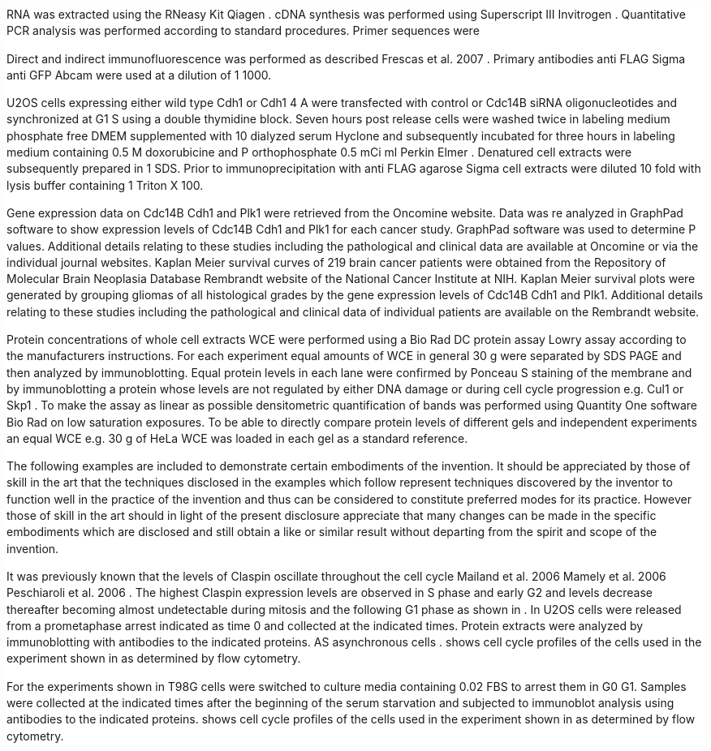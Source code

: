 RNA was extracted using the RNeasy Kit Qiagen . cDNA synthesis was performed using Superscript III Invitrogen . Quantitative PCR analysis was performed according to standard procedures. Primer sequences were 

Direct and indirect immunofluorescence was performed as described Frescas et al. 2007 . Primary antibodies anti FLAG Sigma anti GFP Abcam were used at a dilution of 1 1000.

U2OS cells expressing either wild type Cdh1 or Cdh1 4 A were transfected with control or Cdc14B siRNA oligonucleotides and synchronized at G1 S using a double thymidine block. Seven hours post release cells were washed twice in labeling medium phosphate free DMEM supplemented with 10 dialyzed serum Hyclone and subsequently incubated for three hours in labeling medium containing 0.5 M doxorubicine and P orthophosphate 0.5 mCi ml Perkin Elmer . Denatured cell extracts were subsequently prepared in 1 SDS. Prior to immunoprecipitation with anti FLAG agarose Sigma cell extracts were diluted 10 fold with lysis buffer containing 1 Triton X 100.

Gene expression data on Cdc14B Cdh1 and Plk1 were retrieved from the Oncomine website. Data was re analyzed in GraphPad software to show expression levels of Cdc14B Cdh1 and Plk1 for each cancer study. GraphPad software was used to determine P values. Additional details relating to these studies including the pathological and clinical data are available at Oncomine or via the individual journal websites. Kaplan Meier survival curves of 219 brain cancer patients were obtained from the Repository of Molecular Brain Neoplasia Database Rembrandt website of the National Cancer Institute at NIH. Kaplan Meier survival plots were generated by grouping gliomas of all histological grades by the gene expression levels of Cdc14B Cdh1 and Plk1. Additional details relating to these studies including the pathological and clinical data of individual patients are available on the Rembrandt website.

Protein concentrations of whole cell extracts WCE were performed using a Bio Rad DC protein assay Lowry assay according to the manufacturers instructions. For each experiment equal amounts of WCE in general 30 g were separated by SDS PAGE and then analyzed by immunoblotting. Equal protein levels in each lane were confirmed by Ponceau S staining of the membrane and by immunoblotting a protein whose levels are not regulated by either DNA damage or during cell cycle progression e.g. Cul1 or Skp1 . To make the assay as linear as possible densitometric quantification of bands was performed using Quantity One software Bio Rad on low saturation exposures. To be able to directly compare protein levels of different gels and independent experiments an equal WCE e.g. 30 g of HeLa WCE was loaded in each gel as a standard reference.

The following examples are included to demonstrate certain embodiments of the invention. It should be appreciated by those of skill in the art that the techniques disclosed in the examples which follow represent techniques discovered by the inventor to function well in the practice of the invention and thus can be considered to constitute preferred modes for its practice. However those of skill in the art should in light of the present disclosure appreciate that many changes can be made in the specific embodiments which are disclosed and still obtain a like or similar result without departing from the spirit and scope of the invention.

It was previously known that the levels of Claspin oscillate throughout the cell cycle Mailand et al. 2006 Mamely et al. 2006 Peschiaroli et al. 2006 . The highest Claspin expression levels are observed in S phase and early G2 and levels decrease thereafter becoming almost undetectable during mitosis and the following G1 phase as shown in . In U2OS cells were released from a prometaphase arrest indicated as time 0 and collected at the indicated times. Protein extracts were analyzed by immunoblotting with antibodies to the indicated proteins. AS asynchronous cells . shows cell cycle profiles of the cells used in the experiment shown in as determined by flow cytometry.

For the experiments shown in T98G cells were switched to culture media containing 0.02 FBS to arrest them in G0 G1. Samples were collected at the indicated times after the beginning of the serum starvation and subjected to immunoblot analysis using antibodies to the indicated proteins. shows cell cycle profiles of the cells used in the experiment shown in as determined by flow cytometry.
